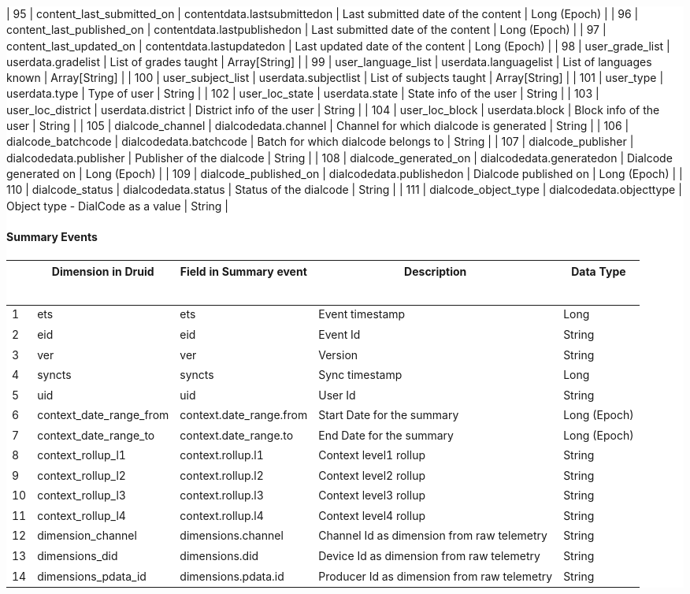 | 95          | content\_last\_submitted\_on  | contentdata.lastsubmittedon | Last submitted date of the content                          | Long (Epoch)    |
| 96          | content\_last\_published\_on  | contentdata.lastpublishedon | Last submitted date of the content                          | Long (Epoch)    |
| 97          | content\_last\_updated\_on    | contentdata.lastupdatedon   | Last updated date of the content                            | Long (Epoch)    |
| 98          | user\_grade\_list             | userdata.gradelist          | List of grades taught                                       | Array\[String]  |
| 99          | user\_language\_list          | userdata.languagelist       | List of languages known                                     | Array\[String]  |
| 100         | user\_subject\_list           | userdata.subjectlist        | List of subjects taught                                     | Array\[String]  |
| 101         | user\_type                    | userdata.type               | Type of user                                                | String          |
| 102         | user\_loc\_state              | userdata.state              | State info of the user                                      | String          |
| 103         | user\_loc\_district           | userdata.district           | District info of the user                                   | String          |
| 104         | user\_loc\_block              | userdata.block              | Block info of the user                                      | String          |
| 105         | dialcode\_channel             | dialcodedata.channel        | Channel for which dialcode is generated                     | String          |
| 106         | dialcode\_batchcode           | dialcodedata.batchcode      | Batch for which dialcode belongs to                         | String          |
| 107         | dialcode\_publisher           | dialcodedata.publisher      | Publisher of the dialcode                                   | String          |
| 108         | dialcode\_generated\_on       | dialcodedata.generatedon    | Dialcode generated on                                       | Long (Epoch)    |
| 109         | dialcode\_published\_on       | dialcodedata.publishedon    | Dialcode published on                                       | Long (Epoch)    |
| 110         | dialcode\_status              | dialcodedata.status         | Status of the dialcode                                      | String          |
| 111         | dialcode\_object\_type        | dialcodedata.objecttype     | Object type - DialCode as a value                           | String          |

#### Summary Events

| <p><br></p> | Dimension in Druid                  | Field in Summary event                | Description                                                                        | Data Type            |
| ----------- | ----------------------------------- | ------------------------------------- | ---------------------------------------------------------------------------------- | -------------------- |
| 1           | ets                                 | ets                                   | Event timestamp                                                                    | Long                 |
| 2           | eid                                 | eid                                   | Event Id                                                                           | String               |
| 3           | ver                                 | ver                                   | Version                                                                            | String               |
| 4           | syncts                              | syncts                                | Sync timestamp                                                                     | Long                 |
| 5           | uid                                 | uid                                   | User Id                                                                            | String               |
| 6           | context\_date\_range\_from          | context.date\_range.from              | Start Date for the summary                                                         | Long (Epoch)         |
| 7           | context\_date\_range\_to            | context.date\_range.to                | End Date for the summary                                                           | Long (Epoch)         |
| 8           | context\_rollup\_l1                 | context.rollup.l1                     | Context level1 rollup                                                              | String               |
| 9           | context\_rollup\_l2                 | context.rollup.l2                     | Context level2 rollup                                                              | String               |
| 10          | context\_rollup\_l3                 | context.rollup.l3                     | Context level3 rollup                                                              | String               |
| 11          | context\_rollup\_l4                 | context.rollup.l4                     | Context level4 rollup                                                              | String               |
| 12          | dimension\_channel                  | dimensions.channel                    | Channel Id as dimension from raw telemetry                                         | String               |
| 13          | dimensions\_did                     | dimensions.did                        | Device Id as dimension from raw telemetry                                          | String               |
| 14          | dimensions\_pdata\_id               | dimensions.pdata.id                   | Producer Id as dimension from raw telemetry                                        | String               |